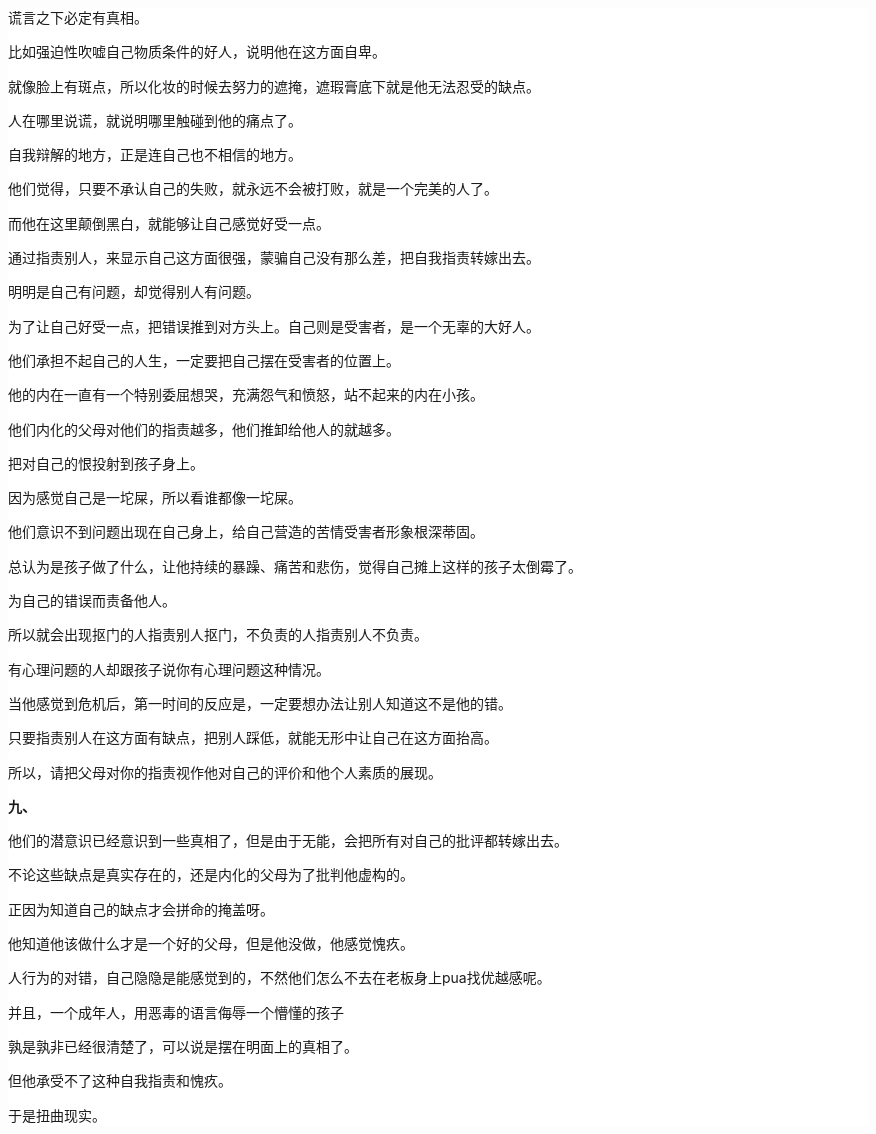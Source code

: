   谎言之下必定有真相。
  
  比如强迫性吹嘘自己物质条件的好人，说明他在这方面自卑。
  
  就像脸上有斑点，所以化妆的时候去努力的遮掩，遮瑕膏底下就是他无法忍受的缺点。
  
  人在哪里说谎，就说明哪里触碰到他的痛点了。
  
  自我辩解的地方，正是连自己也不相信的地方。
  
  他们觉得，只要不承认自己的失败，就永远不会被打败，就是一个完美的人了。
  
  而他在这里颠倒黑白，就能够让自己感觉好受一点。
  
  通过指责别人，来显示自己这方面很强，蒙骗自己没有那么差，把自我指责转嫁出去。
  
  明明是自己有问题，却觉得别人有问题。
  
  为了让自己好受一点，把错误推到对方头上。自己则是受害者，是一个无辜的大好人。
  
  他们承担不起自己的人生，一定要把自己摆在受害者的位置上。
  
  他的内在一直有一个特别委屈想哭，充满怨气和愤怒，站不起来的内在小孩。
  
  他们内化的父母对他们的指责越多，他们推卸给他人的就越多。
  
  把对自己的恨投射到孩子身上。
  
  因为感觉自己是一坨屎，所以看谁都像一坨屎。
  
  他们意识不到问题出现在自己身上，给自己营造的苦情受害者形象根深蒂固。
  
  总认为是孩子做了什么，让他持续的暴躁、痛苦和悲伤，觉得自己摊上这样的孩子太倒霉了。
  
  为自己的错误而责备他人。
  
  所以就会出现抠门的人指责别人抠门，不负责的人指责别人不负责。
  
  有心理问题的人却跟孩子说你有心理问题这种情况。
  
  当他感觉到危机后，第一时间的反应是，一定要想办法让别人知道这不是他的错。
  
  只要指责别人在这方面有缺点，把别人踩低，就能无形中让自己在这方面抬高。
  
  所以，请把父母对你的指责视作他对自己的评价和他个人素质的展现。
  
  **九、**
  
  他们的潜意识已经意识到一些真相了，但是由于无能，会把所有对自己的批评都转嫁出去。
  
  不论这些缺点是真实存在的，还是内化的父母为了批判他虚构的。
  
  正因为知道自己的缺点才会拼命的掩盖呀。
  
  他知道他该做什么才是一个好的父母，但是他没做，他感觉愧疚。
  
  人行为的对错，自己隐隐是能感觉到的，不然他们怎么不去在老板身上pua找优越感呢。
  
  并且，一个成年人，用恶毒的语言侮辱一个懵懂的孩子
  
  孰是孰非已经很清楚了，可以说是摆在明面上的真相了。
  
  但他承受不了这种自我指责和愧疚。
  
  于是扭曲现实。
  